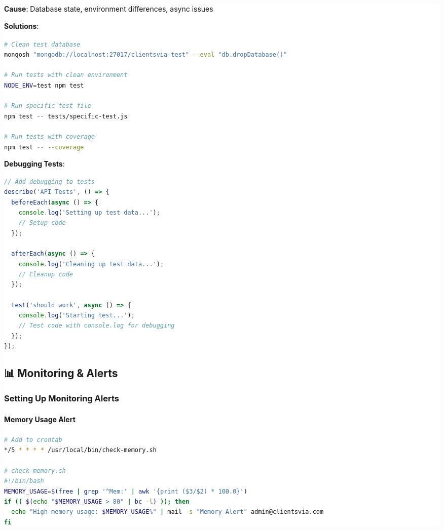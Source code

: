 **Cause**: Database state, environment differences, async issues

**Solutions**:
```bash
# Clean test database
mongosh "mongodb://localhost:27017/clientsvia-test" --eval "db.dropDatabase()"

# Run tests with clean environment
NODE_ENV=test npm test

# Run specific test file
npm test -- tests/specific-test.js

# Run tests with coverage
npm test -- --coverage
```

**Debugging Tests**:
```javascript
// Add debugging to tests
describe('API Tests', () => {
  beforeEach(async () => {
    console.log('Setting up test data...');
    // Setup code
  });
  
  afterEach(async () => {
    console.log('Cleaning up test data...');
    // Cleanup code
  });
  
  test('should work', async () => {
    console.log('Starting test...');
    // Test code with console.log for debugging
  });
});
```

## 📊 Monitoring & Alerts

### Setting Up Monitoring Alerts

#### Memory Usage Alert
```bash
# Add to crontab
*/5 * * * * /usr/local/bin/check-memory.sh

# check-memory.sh
#!/bin/bash
MEMORY_USAGE=$(free | grep '^Mem:' | awk '{print ($3/$2) * 100.0}')
if (( $(echo "$MEMORY_USAGE > 80" | bc -l) )); then
  echo "High memory usage: $MEMORY_USAGE%" | mail -s "Memory Alert" admin@clientsvia.com
fi
```
